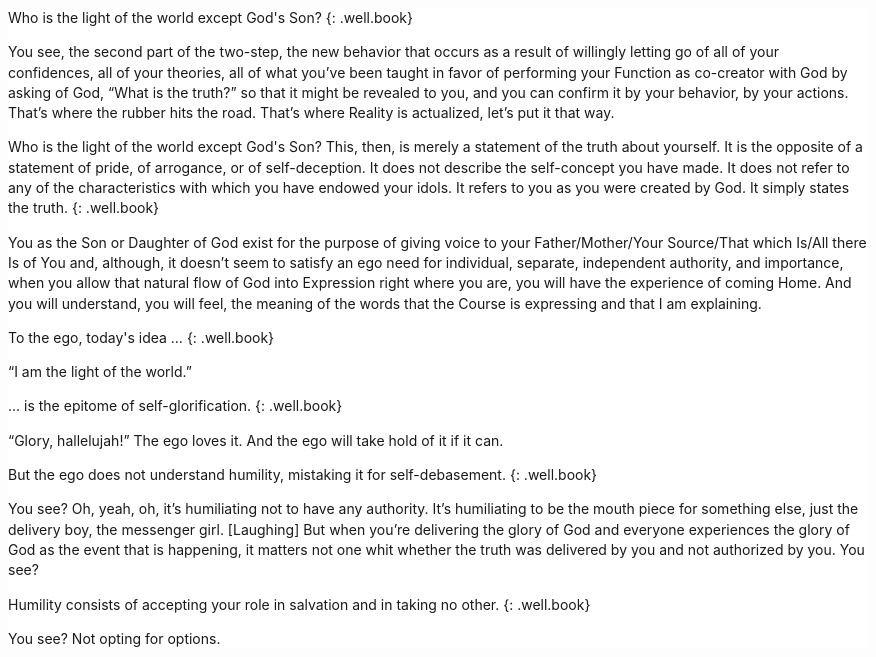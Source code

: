 Who is the light of the world except God's Son?
{: .well.book}

You see, the second part of the two-step, the new behavior that occurs
as a result of willingly letting go of all of your confidences, all of
your theories, all of what you&rsquo;ve been taught in favor of
performing your Function as co-creator with God by asking of God,
&ldquo;What is the truth?&rdquo; so that it might be revealed to you,
and you can confirm it by your behavior, by your actions. That&rsquo;s
where the rubber hits the road. That&rsquo;s where Reality is
actualized, let&rsquo;s put it that way.

Who is the light of the world except God's Son? This, then, is merely a
statement of the truth about yourself. It is the opposite of a statement
of pride, of arrogance, or of self-deception. It does not describe the
self-concept you have made. It does not refer to any of the
characteristics with which you have endowed your idols. It refers to you
as you were created by God. It simply states the truth.
{: .well.book}

You as the Son or Daughter of God exist for the purpose of giving voice
to your Father/Mother/Your Source/That which Is/All there Is of You and,
although, it doesn&rsquo;t seem to satisfy an ego need for individual,
separate, independent authority, and importance, when you allow that
natural flow of God into Expression right where you are, you will have
the experience of coming Home. And you will understand, you will feel,
the meaning of the words that the Course is expressing and that I am
explaining.

To the ego, today's idea &hellip;
{: .well.book}

&ldquo;I am the light of the world.&rdquo;

&hellip; is the epitome of self-glorification.
{: .well.book}

&ldquo;Glory, hallelujah!&rdquo; The ego loves it. And the ego will take
hold of it if it can.

But the ego does not understand humility, mistaking it for
self-debasement.
{: .well.book}

You see? Oh, yeah, oh, it&rsquo;s humiliating not to have any authority.
It&rsquo;s humiliating to be the mouth piece for something else, just
the delivery boy, the messenger girl. [Laughing] But when you&rsquo;re
delivering the glory of God and everyone experiences the glory of God as
the event that is happening, it matters not one whit whether the truth
was delivered by you and not authorized by you. You see?

Humility consists of accepting your role in salvation and in taking no
other.
{: .well.book}

You see? Not opting for options.


[^1]: Deuteronomy 6:5 &ndash; Luke 10:27 &ndash; Matthew 22:37 &ndash; Mark 12:30-31
[^2]: Leviticus 19:18 &ndash; Mark 12:31
[^3]: ACIM Workbook Lessons 59, 60 and 61
[^4]: [Hymnary](http://www.hymnary.org/text/shepherd_show_us_how_to_go)